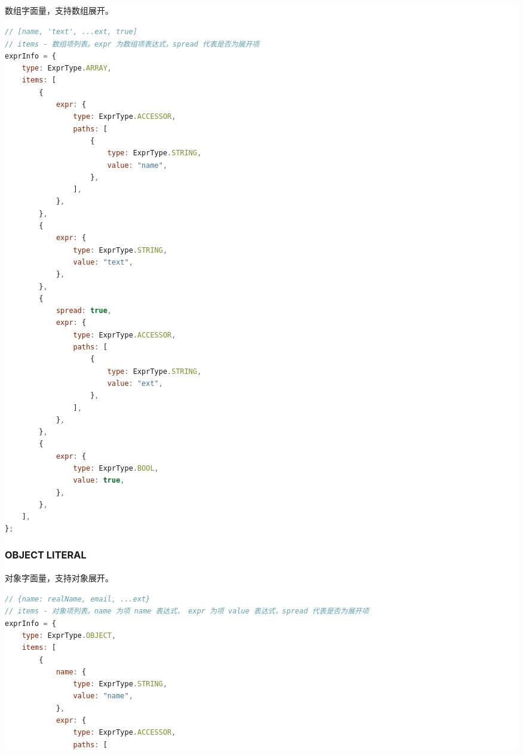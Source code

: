 数组字面量，支持数组展开。

```javascript
// [name, 'text', ...ext, true]
// items - 数组项列表。expr 为数组项表达式，spread 代表是否为展开项
exprInfo = {
    type: ExprType.ARRAY,
    items: [
        {
            expr: {
                type: ExprType.ACCESSOR,
                paths: [
                    {
                        type: ExprType.STRING,
                        value: "name",
                    },
                ],
            },
        },
        {
            expr: {
                type: ExprType.STRING,
                value: "text",
            },
        },
        {
            spread: true,
            expr: {
                type: ExprType.ACCESSOR,
                paths: [
                    {
                        type: ExprType.STRING,
                        value: "ext",
                    },
                ],
            },
        },
        {
            expr: {
                type: ExprType.BOOL,
                value: true,
            },
        },
    ],
};
```

### OBJECT LITERAL

对象字面量，支持对象展开。

```javascript
// {name: realName, email, ...ext}
// items - 对象项列表。name 为项 name 表达式， expr 为项 value 表达式，spread 代表是否为展开项
exprInfo = {
    type: ExprType.OBJECT,
    items: [
        {
            name: {
                type: ExprType.STRING,
                value: "name",
            },
            expr: {
                type: ExprType.ACCESSOR,
                paths: [
```